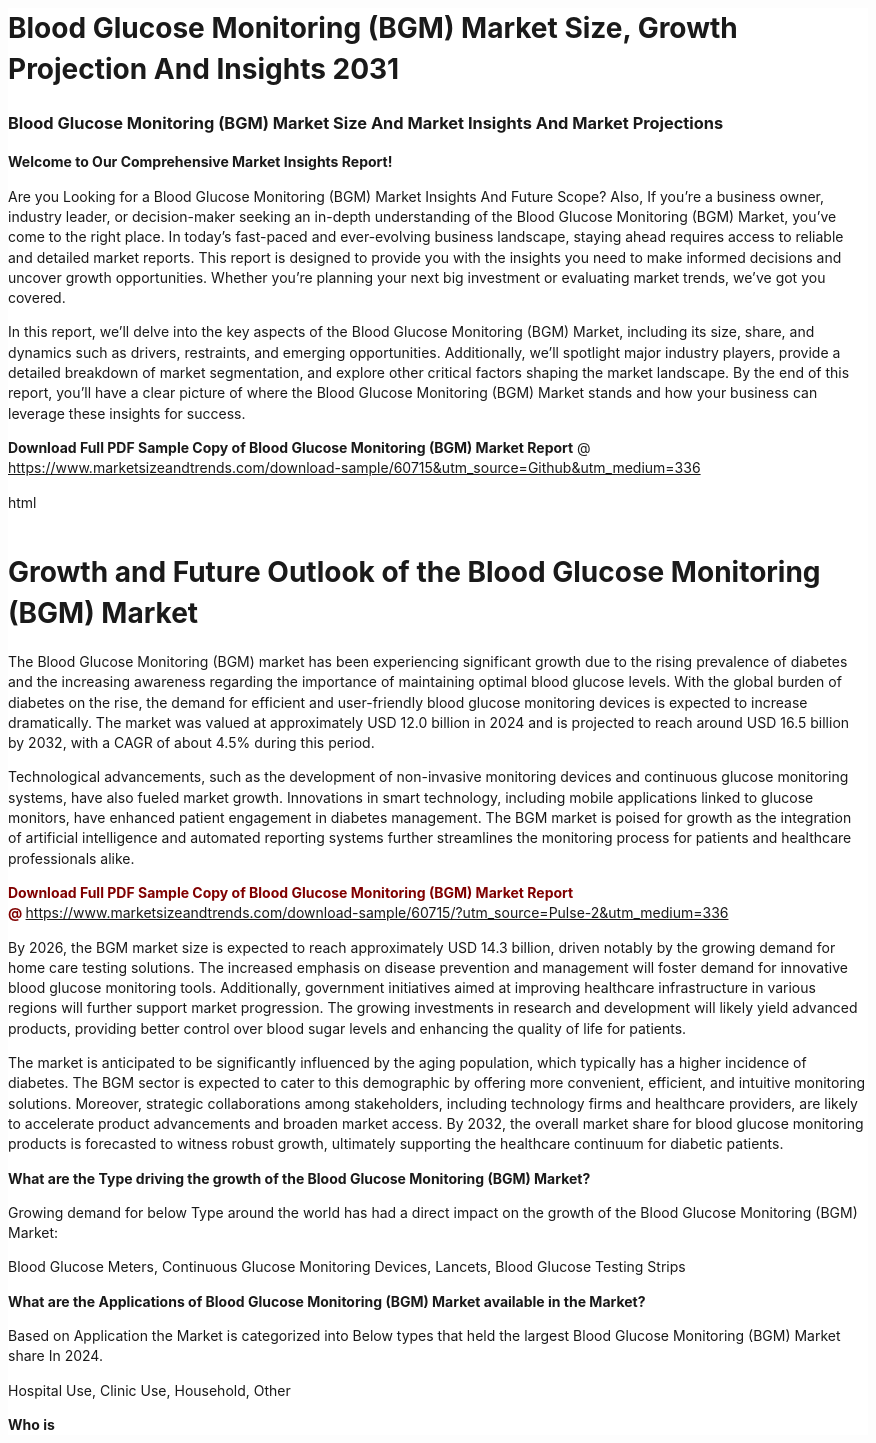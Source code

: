 <h1> Blood Glucose Monitoring (BGM) Market Size, Growth Projection And Insights 2031</h1><div class="" data-test-id=""><h3><span class="">Blood Glucose Monitoring (BGM) Market Size And Market Insights And Market Projections</span></h3></div><div class="" data-test-id=""><p><strong>Welcome to Our Comprehensive Market Insights Report!</strong></p><p>Are you Looking for a Blood Glucose Monitoring (BGM) Market Insights And Future Scope? Also, If you&rsquo;re a business owner, industry leader, or decision-maker seeking an in-depth understanding of the Blood Glucose Monitoring (BGM) Market, you&rsquo;ve come to the right place. In today&rsquo;s fast-paced and ever-evolving business landscape, staying ahead requires access to reliable and detailed market reports. This report is designed to provide you with the insights you need to make informed decisions and uncover growth opportunities. Whether you&rsquo;re planning your next big investment or evaluating market trends, we&rsquo;ve got you covered.</p><p>In this report, we&rsquo;ll delve into the key aspects of the Blood Glucose Monitoring (BGM) Market, including its size, share, and dynamics such as drivers, restraints, and emerging opportunities. Additionally, we&rsquo;ll spotlight major industry players, provide a detailed breakdown of market segmentation, and explore other critical factors shaping the market landscape. By the end of this report, you&rsquo;ll have a clear picture of where the Blood Glucose Monitoring (BGM) Market stands and how your business can leverage these insights for success.</p><p><strong>Download Full PDF Sample Copy of Blood Glucose Monitoring (BGM) Market Report</strong> @ <a href="https://www.marketsizeandtrends.com/download-sample/60715&utm_source=Github&utm_medium=336" target="_blank">https://www.marketsizeandtrends.com/download-sample/60715&utm_source=Github&utm_medium=336</a></p></div><div class="" data-test-id=""><p><span class="">html<!DOCTYPE html><html lang="en"><head>    <meta charset="UTF-8">    <meta name="viewport" content="width=device-width, initial-scale=1.0">    <title>Blood Glucose Monitoring Market Growth and Outlook</title></head><body>    <h1>Growth and Future Outlook of the Blood Glucose Monitoring (BGM) Market</h1>    <p>The Blood Glucose Monitoring (BGM) market has been experiencing significant growth due to the rising prevalence of diabetes and the increasing awareness regarding the importance of maintaining optimal blood glucose levels. With the global burden of diabetes on the rise, the demand for efficient and user-friendly blood glucose monitoring devices is expected to increase dramatically. The market was valued at approximately USD 12.0 billion in 2024 and is projected to reach around USD 16.5 billion by 2032, with a CAGR of about 4.5% during this period.</p>    <p>Technological advancements, such as the development of non-invasive monitoring devices and continuous glucose monitoring systems, have also fueled market growth. Innovations in smart technology, including mobile applications linked to glucose monitors, have enhanced patient engagement in diabetes management. The BGM market is poised for growth as the integration of artificial intelligence and automated reporting systems further streamlines the monitoring process for patients and healthcare professionals alike.</p>    <p><strong><span style="color: #800000;">Download Full PDF Sample Copy of Blood Glucose Monitoring (BGM) Market Report @</span>&nbsp;</strong><a href="https://www.marketsizeandtrends.com/download-sample/60715/?utm_source=Pulse-2&amp;utm_medium=336">https://www.marketsizeandtrends.com/download-sample/60715/?utm_source=Pulse-2&amp;utm_medium=336</a></p>    <p>By 2026, the BGM market size is expected to reach approximately USD 14.3 billion, driven notably by the growing demand for home care testing solutions. The increased emphasis on disease prevention and management will foster demand for innovative blood glucose monitoring tools. Additionally, government initiatives aimed at improving healthcare infrastructure in various regions will further support market progression. The growing investments in research and development will likely yield advanced products, providing better control over blood sugar levels and enhancing the quality of life for patients.</p>    <p>The market is anticipated to be significantly influenced by the aging population, which typically has a higher incidence of diabetes. The BGM sector is expected to cater to this demographic by offering more convenient, efficient, and intuitive monitoring solutions. Moreover, strategic collaborations among stakeholders, including technology firms and healthcare providers, are likely to accelerate product advancements and broaden market access. By 2032, the overall market share for blood glucose monitoring products is forecasted to witness robust growth, ultimately supporting the healthcare continuum for diabetic patients.</p></body></html></span></p><p><strong><span class="">What are the&nbsp;Type driving the growth of the Blood Glucose Monitoring (BGM) Market?</span></strong></p></div><div class="" data-test-id=""><p><span class="">Growing demand for below Type around the world has had a direct impact on the growth of the Blood Glucose Monitoring (BGM) Market:</span></p></div><div class="" data-test-id=""><p>Blood Glucose Meters, Continuous Glucose Monitoring Devices, Lancets, Blood Glucose Testing Strips</p><p><span class=""><strong>What are the&nbsp;Applications&nbsp;of Blood Glucose Monitoring (BGM) Market available in the Market?</strong></span></p></div><div class="" data-test-id=""><p><span class="">Based on Application the Market is categorized into Below types that held the largest Blood Glucose Monitoring (BGM) Market share In 2024.</span></p></div><div class="" data-test-id=""><p><span class="">Hospital Use, Clinic Use, Household, Other</span></p><p><span class=""><strong>Who is